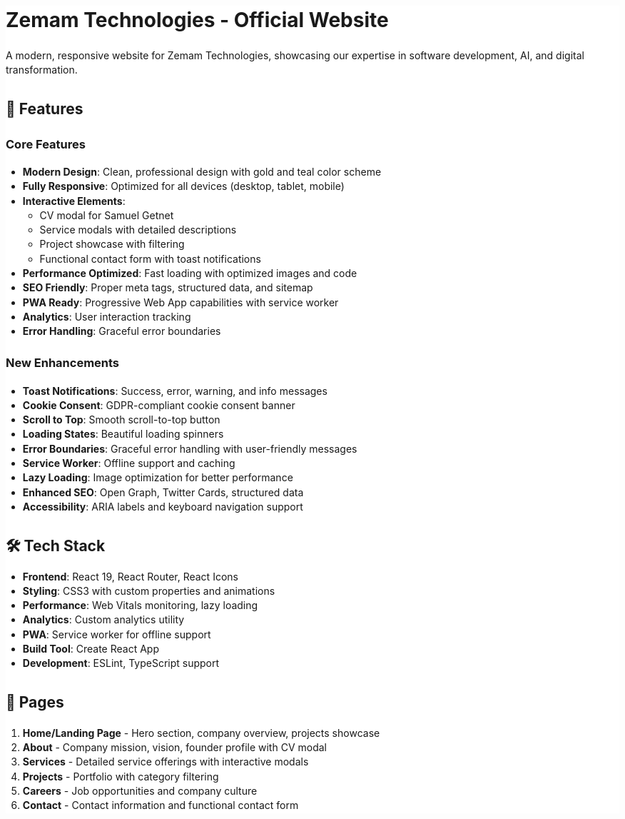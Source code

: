 # Zemam Technologies - Official Website

A modern, responsive website for Zemam Technologies, showcasing our expertise in software development, AI, and digital transformation.

## 🚀 Features

### Core Features
- **Modern Design**: Clean, professional design with gold and teal color scheme
- **Fully Responsive**: Optimized for all devices (desktop, tablet, mobile)
- **Interactive Elements**: 
  - CV modal for Samuel Getnet
  - Service modals with detailed descriptions
  - Project showcase with filtering
  - Functional contact form with toast notifications
- **Performance Optimized**: Fast loading with optimized images and code
- **SEO Friendly**: Proper meta tags, structured data, and sitemap
- **PWA Ready**: Progressive Web App capabilities with service worker
- **Analytics**: User interaction tracking
- **Error Handling**: Graceful error boundaries

### New Enhancements
- **Toast Notifications**: Success, error, warning, and info messages
- **Cookie Consent**: GDPR-compliant cookie consent banner
- **Scroll to Top**: Smooth scroll-to-top button
- **Loading States**: Beautiful loading spinners
- **Error Boundaries**: Graceful error handling with user-friendly messages
- **Service Worker**: Offline support and caching
- **Lazy Loading**: Image optimization for better performance
- **Enhanced SEO**: Open Graph, Twitter Cards, structured data
- **Accessibility**: ARIA labels and keyboard navigation support

## 🛠️ Tech Stack

- **Frontend**: React 19, React Router, React Icons
- **Styling**: CSS3 with custom properties and animations
- **Performance**: Web Vitals monitoring, lazy loading
- **Analytics**: Custom analytics utility
- **PWA**: Service worker for offline support
- **Build Tool**: Create React App
- **Development**: ESLint, TypeScript support

## 📱 Pages

1. **Home/Landing Page** - Hero section, company overview, projects showcase
2. **About** - Company mission, vision, founder profile with CV modal
3. **Services** - Detailed service offerings with interactive modals
4. **Projects** - Portfolio with category filtering
5. **Careers** - Job opportunities and company culture
6. **Contact** - Contact information and functional contact form
